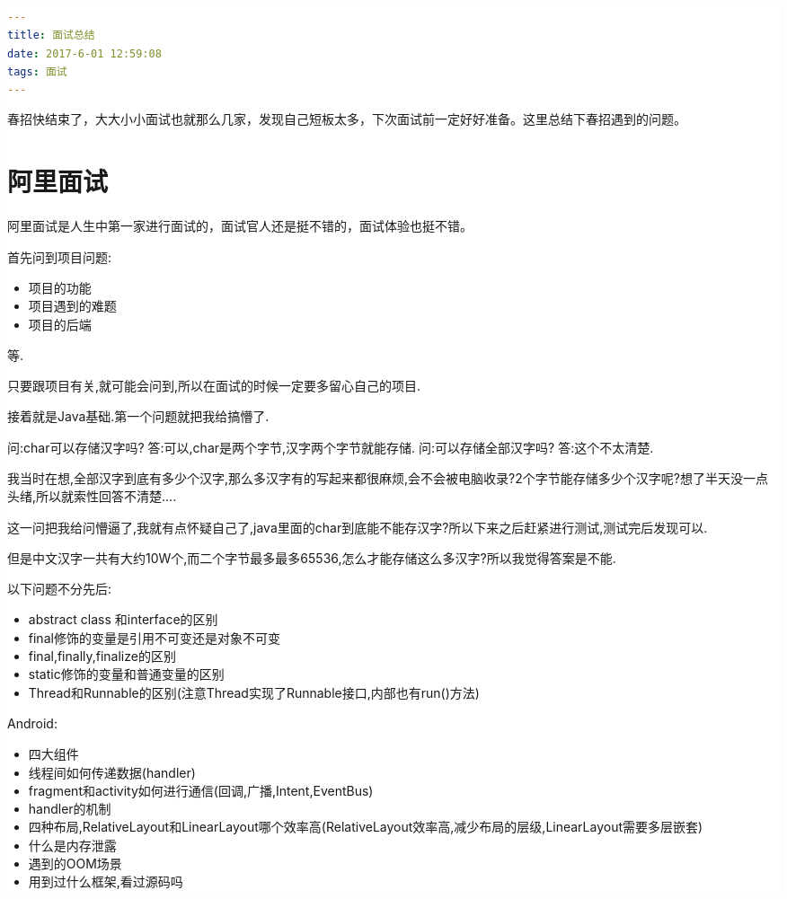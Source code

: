 ```yaml
---
title: 面试总结
date: 2017-6-01 12:59:08
tags: 面试
---
```


春招快结束了，大大小小面试也就那么几家，发现自己短板太多，下次面试前一定好好准备。这里总结下春招遇到的问题。




# 阿里面试
阿里面试是人生中第一家进行面试的，面试官人还是挺不错的，面试体验也挺不错。

首先问到项目问题:
* 项目的功能
* 项目遇到的难题
* 项目的后端

等.

只要跟项目有关,就可能会问到,所以在面试的时候一定要多留心自己的项目.

接着就是Java基础.第一个问题就把我给搞懵了.

问:char可以存储汉字吗?
答:可以,char是两个字节,汉字两个字节就能存储.
问:可以存储全部汉字吗?
答:这个不太清楚.

我当时在想,全部汉字到底有多少个汉字,那么多汉字有的写起来都很麻烦,会不会被电脑收录?2个字节能存储多少个汉字呢?想了半天没一点头绪,所以就索性回答不清楚....

这一问把我给问懵逼了,我就有点怀疑自己了,java里面的char到底能不能存汉字?所以下来之后赶紧进行测试,测试完后发现可以.

但是中文汉字一共有大约10W个,而二个字节最多最多65536,怎么才能存储这么多汉字?所以我觉得答案是不能.


以下问题不分先后:
* abstract class 和interface的区别
* final修饰的变量是引用不可变还是对象不可变
* final,finally,finalize的区别
* static修饰的变量和普通变量的区别
* Thread和Runnable的区别(注意Thread实现了Runnable接口,内部也有run()方法)


Android:
* 四大组件
* 线程间如何传递数据(handler)
* fragment和activity如何进行通信(回调,广播,Intent,EventBus)
* handler的机制
* 四种布局,RelativeLayout和LinearLayout哪个效率高(RelativeLayout效率高,减少布局的层级,LinearLayout需要多层嵌套)
* 什么是内存泄露
* 遇到的OOM场景
* 用到过什么框架,看过源码吗
